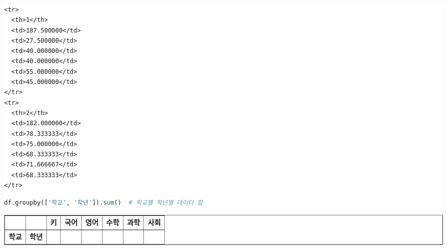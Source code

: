     <tr>
      <th>1</th>
      <td>187.500000</td>
      <td>27.500000</td>
      <td>40.000000</td>
      <td>40.000000</td>
      <td>55.000000</td>
      <td>45.000000</td>
    </tr>
    <tr>
      <th>2</th>
      <td>182.000000</td>
      <td>78.333333</td>
      <td>75.000000</td>
      <td>68.333333</td>
      <td>71.666667</td>
      <td>68.333333</td>
    </tr>
  </tbody>
</table>
</div>




```python
df.groupby(['학교', '학년']).sum()  # 학교별 학년별 데이터 합
```




<div>
<style scoped>
    .dataframe tbody tr th:only-of-type {
        vertical-align: middle;
    }

    .dataframe tbody tr th {
        vertical-align: top;
    }

    .dataframe thead th {
        text-align: right;
    }
</style>
<table border="1" class="dataframe">
  <thead>
    <tr style="text-align: right;">
      <th></th>
      <th></th>
      <th>키</th>
      <th>국어</th>
      <th>영어</th>
      <th>수학</th>
      <th>과학</th>
      <th>사회</th>
    </tr>
    <tr>
      <th>학교</th>
      <th>학년</th>
      <th></th>
      <th></th>
      <th></th>
      <th></th>
      <th></th>
      <th></th>
    </tr>